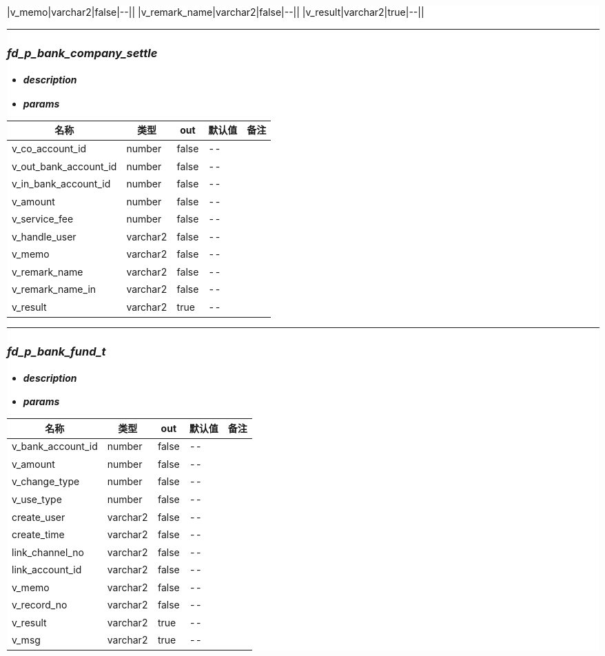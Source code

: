 |v_memo|varchar2|false|--||
|v_remark_name|varchar2|false|--||
|v_result|varchar2|true|--||

----
### ***fd_p_bank_company_settle***
*   ***description***

*  ***params***

|名称| 类型 | out |默认值| 备注 |
|---|----|-----|---|----|
|v_co_account_id|number|false|--||
|v_out_bank_account_id|number|false|--||
|v_in_bank_account_id|number|false|--||
|v_amount|number|false|--||
|v_service_fee|number|false|--||
|v_handle_user|varchar2|false|--||
|v_memo|varchar2|false|--||
|v_remark_name|varchar2|false|--||
|v_remark_name_in|varchar2|false|--||
|v_result|varchar2|true|--||

----
### ***fd_p_bank_fund_t***
*   ***description***

*  ***params***

|名称| 类型 | out |默认值| 备注 |
|---|----|-----|---|----|
|v_bank_account_id|number|false|--||
|v_amount|number|false|--||
|v_change_type|number|false|--||
|v_use_type|number|false|--||
|create_user|varchar2|false|--||
|create_time|varchar2|false|--||
|link_channel_no|varchar2|false|--||
|link_account_id|varchar2|false|--||
|v_memo|varchar2|false|--||
|v_record_no|varchar2|false|--||
|v_result|varchar2|true|--||
|v_msg|varchar2|true|--||
